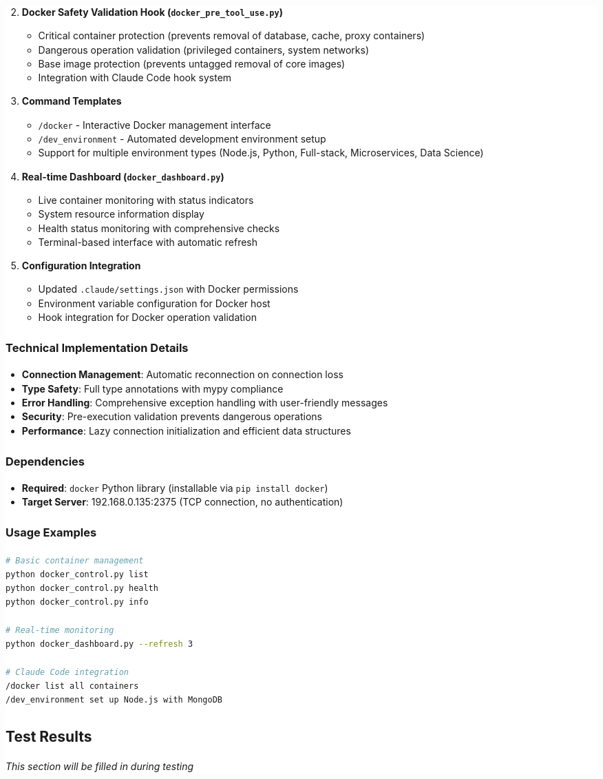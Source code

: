 2. **Docker Safety Validation Hook (`docker_pre_tool_use.py`)**
   - Critical container protection (prevents removal of database, cache, proxy containers)
   - Dangerous operation validation (privileged containers, system networks)
   - Base image protection (prevents untagged removal of core images)
   - Integration with Claude Code hook system

3. **Command Templates**
   - `/docker` - Interactive Docker management interface
   - `/dev_environment` - Automated development environment setup
   - Support for multiple environment types (Node.js, Python, Full-stack, Microservices, Data Science)

4. **Real-time Dashboard (`docker_dashboard.py`)**
   - Live container monitoring with status indicators
   - System resource information display
   - Health status monitoring with comprehensive checks
   - Terminal-based interface with automatic refresh

5. **Configuration Integration**
   - Updated `.claude/settings.json` with Docker permissions
   - Environment variable configuration for Docker host
   - Hook integration for Docker operation validation

### Technical Implementation Details

- **Connection Management**: Automatic reconnection on connection loss
- **Type Safety**: Full type annotations with mypy compliance  
- **Error Handling**: Comprehensive exception handling with user-friendly messages
- **Security**: Pre-execution validation prevents dangerous operations
- **Performance**: Lazy connection initialization and efficient data structures

### Dependencies
- **Required**: `docker` Python library (installable via `pip install docker`)
- **Target Server**: 192.168.0.135:2375 (TCP connection, no authentication)

### Usage Examples
```bash
# Basic container management
python docker_control.py list
python docker_control.py health
python docker_control.py info

# Real-time monitoring
python docker_dashboard.py --refresh 3

# Claude Code integration
/docker list all containers
/dev_environment set up Node.js with MongoDB
```

## Test Results
*This section will be filled in during testing*
